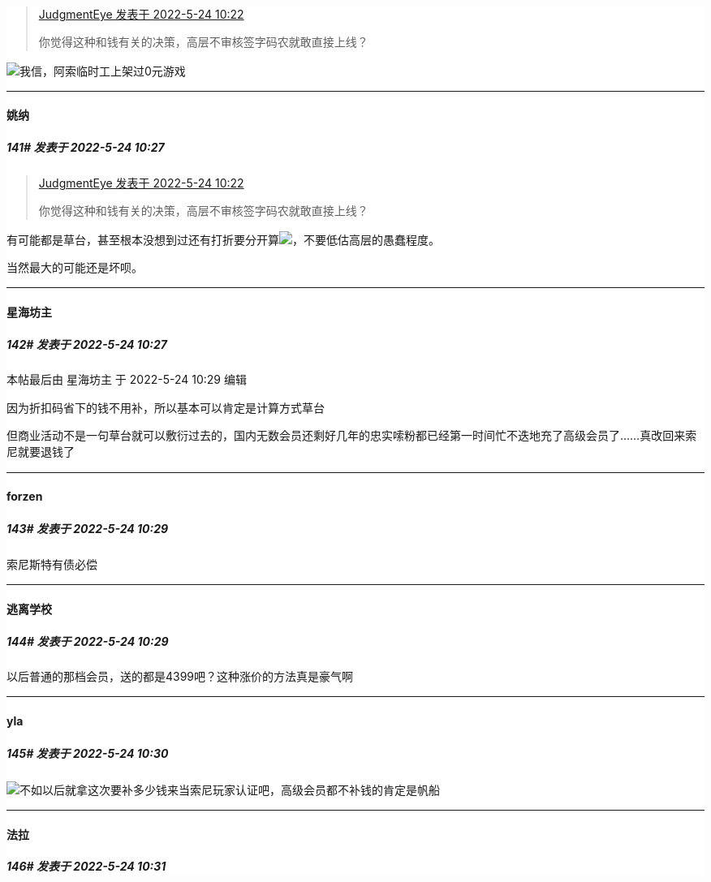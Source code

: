 <blockquote><a href="httphttps://bbs.saraba1st.com/2b/forum.php?mod=redirect&amp;goto=findpost&amp;pid=55965870&amp;ptid=2071101" target="_blank">JudgmentEye 发表于 2022-5-24 10:22</a>

你觉得这种和钱有关的决策，高层不审核签字码农就敢直接上线？</blockquote>
<img src="https://static.saraba1st.com/image/smiley/face2017/067.png" referrerpolicy="no-referrer">我信，阿索临时工上架过0元游戏

*****

####  姚纳  
##### 141#       发表于 2022-5-24 10:27

<blockquote><a href="httphttps://bbs.saraba1st.com/2b/forum.php?mod=redirect&amp;goto=findpost&amp;pid=55965870&amp;ptid=2071101" target="_blank">JudgmentEye 发表于 2022-5-24 10:22</a>

你觉得这种和钱有关的决策，高层不审核签字码农就敢直接上线？</blockquote>
有可能都是草台，甚至根本没想到过还有打折要分开算<img src="https://static.saraba1st.com/image/smiley/face2017/041.png" referrerpolicy="no-referrer">，不要低估高层的愚蠢程度。

当然最大的可能还是坏呗。

*****

####  星海坊主  
##### 142#       发表于 2022-5-24 10:27

 本帖最后由 星海坊主 于 2022-5-24 10:29 编辑 

因为折扣码省下的钱不用补，所以基本可以肯定是计算方式草台

但商业活动不是一句草台就可以敷衍过去的，国内无数会员还剩好几年的忠实嗦粉都已经第一时间忙不迭地充了高级会员了……真改回来索尼就要退钱了

*****

####  forzen  
##### 143#       发表于 2022-5-24 10:29

索尼斯特有债必偿

*****

####  逃离学校  
##### 144#       发表于 2022-5-24 10:29

以后普通的那档会员，送的都是4399吧？这种涨价的方法真是豪气啊

*****

####  yla  
##### 145#       发表于 2022-5-24 10:30

<img src="https://static.saraba1st.com/image/smiley/face2017/067.png" referrerpolicy="no-referrer">不如以后就拿这次要补多少钱来当索尼玩家认证吧，高级会员都不补钱的肯定是帆船

*****

####  法拉  
##### 146#       发表于 2022-5-24 10:31
